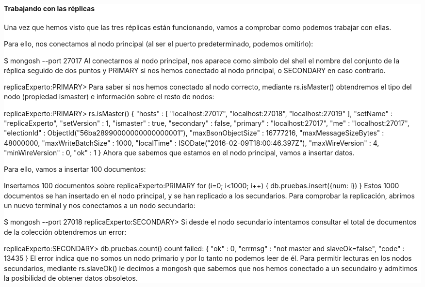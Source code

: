 #### Trabajando con las réplicas

Una vez que hemos visto que las tres réplicas están funcionando, vamos a comprobar como podemos trabajar con ellas.

Para ello, nos conectamos al nodo principal (al ser el puerto predeterminado, podemos omitirlo):

$ mongosh --port 27017
Al conectarnos al nodo principal, nos aparece como símbolo del shell el nombre del conjunto de la réplica seguido de dos puntos y PRIMARY si nos hemos conectado al nodo principal, o SECONDARY en caso contrario.

replicaExperto:PRIMARY>
Para saber si nos hemos conectado al nodo correcto, mediante rs.isMaster() obtendremos el tipo del nodo (propiedad ismaster) e información sobre el resto de nodos:

replicaExperto:PRIMARY> rs.isMaster()
{
  "hosts" : [
    "localhost:27017",
    "localhost:27018",
    "localhost:27019"
  ],
  "setName" : "replicaExperto",
  "setVersion" : 1,
  "ismaster" : true,
  "secondary" : false,
  "primary" : "localhost:27017",
  "me" : "localhost:27017",
  "electionId" : ObjectId("56ba28990000000000000001"),
  "maxBsonObjectSize" : 16777216,
  "maxMessageSizeBytes" : 48000000,
  "maxWriteBatchSize" : 1000,
  "localTime" : ISODate("2016-02-09T18:00:46.397Z"),
  "maxWireVersion" : 4,
  "minWireVersion" : 0,
  "ok" : 1
}
Ahora que sabemos que estamos en el nodo principal, vamos a insertar datos.

Para ello, vamos a insertar 100 documentos:

Insertamos 100 documentos sobre replicaExperto:PRIMARY
for (i=0; i<1000; i++) {
  db.pruebas.insert({num: i})
}
Estos 1000 documentos se han insertado en el nodo principal, y se han replicado a los secundarios. Para comprobar la replicación, abrimos un nuevo terminal y nos conectamos a un nodo secundario:

$ mongosh --port 27018
replicaExperto:SECONDARY>
Si desde el nodo secundario intentamos consultar el total de documentos de la colección obtendremos un error:

replicaExperto:SECONDARY> db.pruebas.count()
count failed: { "ok" : 0, "errmsg" : "not master and slaveOk=false", "code" : 13435 }
El error indica que no somos un nodo primario y por lo tanto no podemos leer de él. Para permitir lecturas en los nodos secundarios, mediante rs.slaveOk() le decimos a mongosh que sabemos que nos hemos conectado a un secundairo y admitimos la posibilidad de obtener datos obsoletos.
